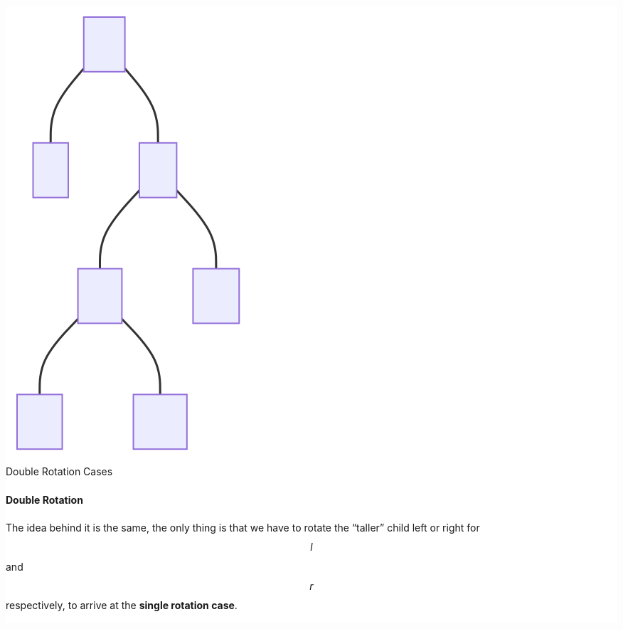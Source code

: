   <img src="./part10.assets/trinode5.svg"/>
</div>
  <figcaption>Double Rotation Cases</figcaption>
</figure>

#### Double Rotation

The idea behind it is the same, the only thing is that we have to rotate the “taller” child left or right for $$l$$ and $$r$$ respectively, to arrive at the **single rotation case**.

<figure>
  <div align="center" style="display:flex;justify-content:space-evenly;">